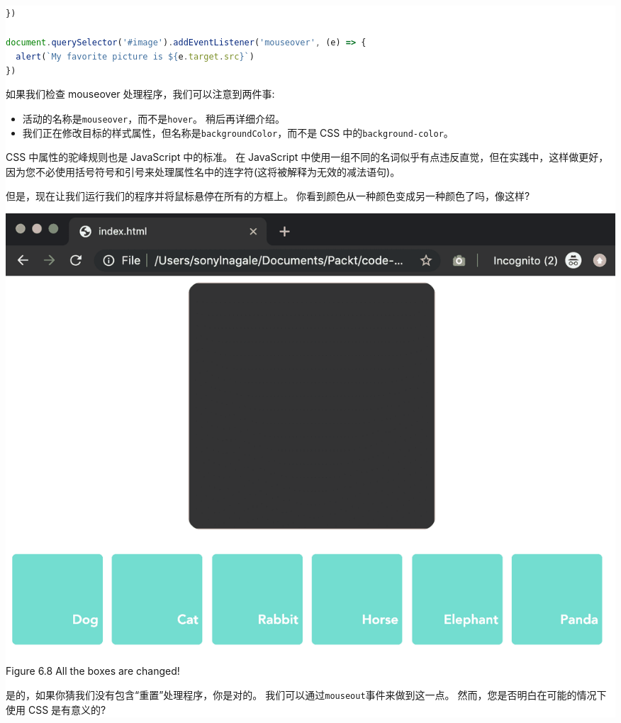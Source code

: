 ```js
})

document.querySelector('#image').addEventListener('mouseover', (e) => {
  alert(`My favorite picture is ${e.target.src}`)
})
```

如果我们检查 mouseover 处理程序，我们可以注意到两件事:

*   活动的名称是`mouseover`，而不是`hover`。 稍后再详细介绍。
*   我们正在修改目标的样式属性，但名称是`backgroundColor`，而不是 CSS 中的`background-color`。

CSS 中属性的驼峰规则也是 JavaScript 中的标准。 在 JavaScript 中使用一组不同的名词似乎有点违反直觉，但在实践中，这样做更好，因为您不必使用括号符号和引号来处理属性名中的连字符(这将被解释为无效的减法语句)。

但是，现在让我们运行我们的程序并将鼠标悬停在所有的方框上。 你看到颜色从一种颜色变成另一种颜色了吗，像这样?

![](img/87dd9e77-c927-43c3-bdbf-fe3ea86a36c2.png)

Figure 6.8 All the boxes are changed!

是的，如果你猜我们没有包含“重置”处理程序，你是对的。 我们可以通过`mouseout`事件来做到这一点。 然而，您是否明白在可能的情况下使用 CSS 是有意义的?

